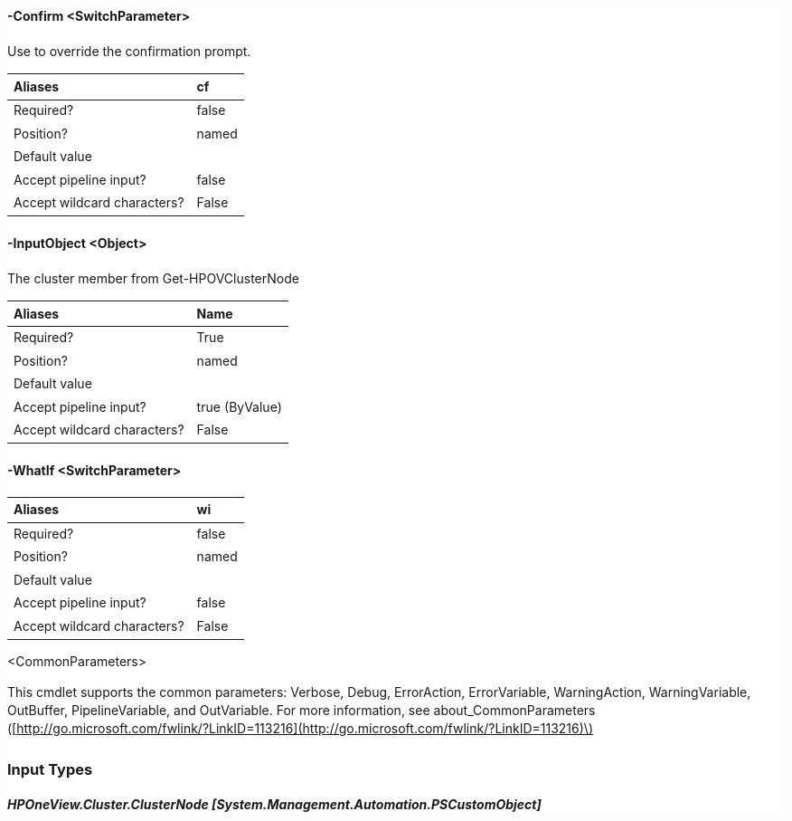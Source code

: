 #### -Confirm &lt;SwitchParameter&gt; 

Use to override the confirmation prompt.

| Aliases | cf |
| :--- | :--- |
| Required? | false |
| Position? | named |
| Default value |  |
| Accept pipeline input? | false |
| Accept wildcard characters?    | False |

#### -InputObject &lt;Object&gt; 

The cluster member from Get-HPOVClusterNode

| Aliases | Name |
| :--- | :--- |
| Required? | True |
| Position? | named |
| Default value |  |
| Accept pipeline input? | true \(ByValue\) |
| Accept wildcard characters?    | False |

#### -WhatIf &lt;SwitchParameter&gt;

| Aliases | wi |
| :--- | :--- |
| Required? | false |
| Position? | named |
| Default value |  |
| Accept pipeline input? | false |
| Accept wildcard characters?    | False |

&lt;CommonParameters&gt;

This cmdlet supports the common parameters: Verbose, Debug, ErrorAction, ErrorVariable, WarningAction, WarningVariable, OutBuffer, PipelineVariable, and OutVariable. For more information, see about\_CommonParameters \([http://go.microsoft.com/fwlink/?LinkID=113216](http://go.microsoft.com/fwlink/?LinkID=113216)\)

### Input Types

_**HPOneView.Cluster.ClusterNode \[System.Management.Automation.PSCustomObject\]**_
